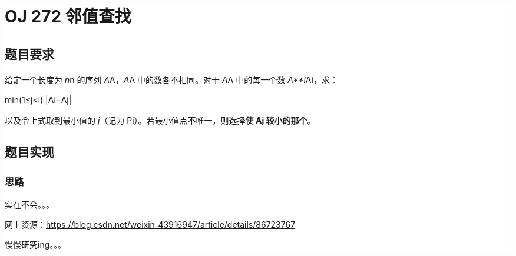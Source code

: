 


# OJ 272 邻值查找

## 题目要求

给定一个长度为 *n*n 的序列 *A*A，*A*A 中的数各不相同。对于 *A*A 中的每一个数 *A**i*Ai，求：

min(1≤j<i) ⁡|Ai−Aj|

以及令上式取到最小值的 *j*（记为 Pi）。若最小值点不唯一，则选择**使 Aj 较小的那个**。



## 题目实现

### 思路

实在不会。。。

网上资源：https://blog.csdn.net/weixin_43916947/article/details/86723767

慢慢研究ing。。。

